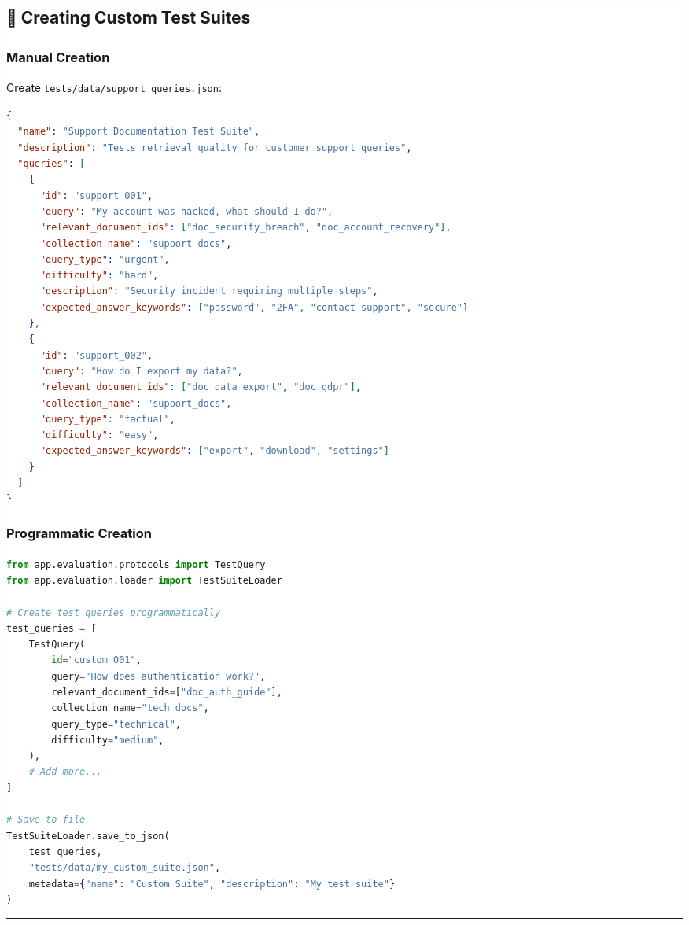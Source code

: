 
## 🧪 Creating Custom Test Suites

### Manual Creation

Create `tests/data/support_queries.json`:

```json
{
  "name": "Support Documentation Test Suite",
  "description": "Tests retrieval quality for customer support queries",
  "queries": [
    {
      "id": "support_001",
      "query": "My account was hacked, what should I do?",
      "relevant_document_ids": ["doc_security_breach", "doc_account_recovery"],
      "collection_name": "support_docs",
      "query_type": "urgent",
      "difficulty": "hard",
      "description": "Security incident requiring multiple steps",
      "expected_answer_keywords": ["password", "2FA", "contact support", "secure"]
    },
    {
      "id": "support_002",
      "query": "How do I export my data?",
      "relevant_document_ids": ["doc_data_export", "doc_gdpr"],
      "collection_name": "support_docs",
      "query_type": "factual",
      "difficulty": "easy",
      "expected_answer_keywords": ["export", "download", "settings"]
    }
  ]
}
```

### Programmatic Creation

```python
from app.evaluation.protocols import TestQuery
from app.evaluation.loader import TestSuiteLoader

# Create test queries programmatically
test_queries = [
    TestQuery(
        id="custom_001",
        query="How does authentication work?",
        relevant_document_ids=["doc_auth_guide"],
        collection_name="tech_docs",
        query_type="technical",
        difficulty="medium",
    ),
    # Add more...
]

# Save to file
TestSuiteLoader.save_to_json(
    test_queries,
    "tests/data/my_custom_suite.json",
    metadata={"name": "Custom Suite", "description": "My test suite"}
)
```

---